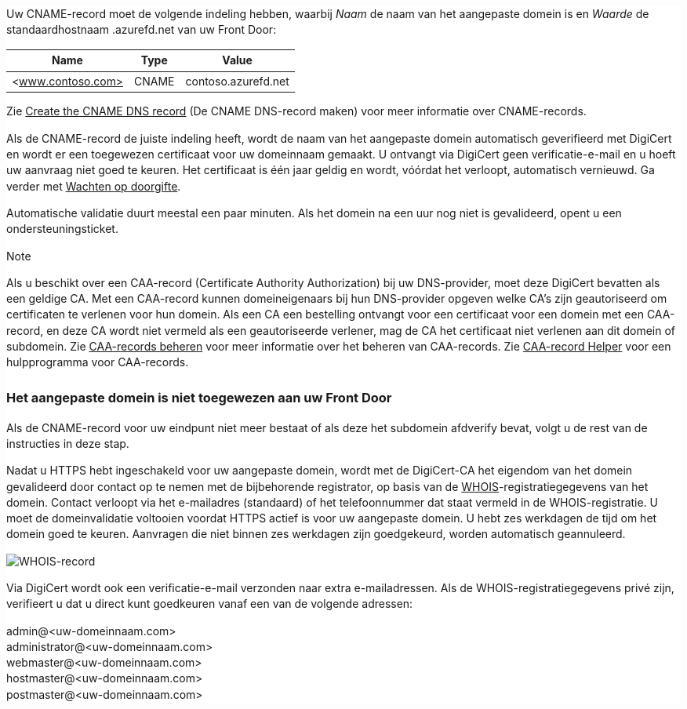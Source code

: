 Uw CNAME-record moet de volgende indeling hebben, waarbij *Naam* de naam van het aangepaste domein is en *Waarde* de standaardhostnaam .azurefd.net van uw Front Door:

| Name            | Type  | Value                 |
|-----------------|-------|-----------------------|
| <www.contoso.com> | CNAME | contoso.azurefd.net |

Zie [Create the CNAME DNS record](https://docs.microsoft.com/azure/cdn/cdn-map-content-to-custom-domain) (De CNAME DNS-record maken) voor meer informatie over CNAME-records.

Als de CNAME-record de juiste indeling heeft, wordt de naam van het aangepaste domein automatisch geverifieerd met DigiCert en wordt er een toegewezen certificaat voor uw domeinnaam gemaakt. U ontvangt via DigiCert geen verificatie-e-mail en u hoeft uw aanvraag niet goed te keuren. Het certificaat is één jaar geldig en wordt, vóórdat het verloopt, automatisch vernieuwd. Ga verder met [Wachten op doorgifte](#wait-for-propagation). 

Automatische validatie duurt meestal een paar minuten. Als het domein na een uur nog niet is gevalideerd, opent u een ondersteuningsticket.

>[!NOTE]
>Als u beschikt over een CAA-record (Certificate Authority Authorization) bij uw DNS-provider, moet deze DigiCert bevatten als een geldige CA. Met een CAA-record kunnen domeineigenaars bij hun DNS-provider opgeven welke CA’s zijn geautoriseerd om certificaten te verlenen voor hun domein. Als een CA een bestelling ontvangt voor een certificaat voor een domein met een CAA-record, en deze CA wordt niet vermeld als een geautoriseerde verlener, mag de CA het certificaat niet verlenen aan dit domein of subdomein. Zie [CAA-records beheren](https://support.dnsimple.com/articles/manage-caa-record/) voor meer informatie over het beheren van CAA-records. Zie [CAA-record Helper](https://sslmate.com/caa/) voor een hulpprogramma voor CAA-records.

### <a name="custom-domain-is-not-mapped-to-your-front-door"></a>Het aangepaste domein is niet toegewezen aan uw Front Door

Als de CNAME-record voor uw eindpunt niet meer bestaat of als deze het subdomein afdverify bevat, volgt u de rest van de instructies in deze stap.

Nadat u HTTPS hebt ingeschakeld voor uw aangepaste domein, wordt met de DigiCert-CA het eigendom van het domein gevalideerd door contact op te nemen met de bijbehorende registrator, op basis van de [WHOIS](http://whois.domaintools.com/)-registratiegegevens van het domein. Contact verloopt via het e-mailadres (standaard) of het telefoonnummer dat staat vermeld in de WHOIS-registratie. U moet de domeinvalidatie voltooien voordat HTTPS actief is voor uw aangepaste domein. U hebt zes werkdagen de tijd om het domein goed te keuren. Aanvragen die niet binnen zes werkdagen zijn goedgekeurd, worden automatisch geannuleerd. 

![WHOIS-record](./media/front-door-custom-domain-https/whois-record.png)

Via DigiCert wordt ook een verificatie-e-mail verzonden naar extra e-mailadressen. Als de WHOIS-registratiegegevens privé zijn, verifieert u dat u direct kunt goedkeuren vanaf een van de volgende adressen:

admin@&lt;uw-domeinnaam.com&gt;  
administrator@&lt;uw-domeinnaam.com&gt;  
webmaster@&lt;uw-domeinnaam.com&gt;  
hostmaster@&lt;uw-domeinnaam.com&gt;  
postmaster@&lt;uw-domeinnaam.com&gt;  
